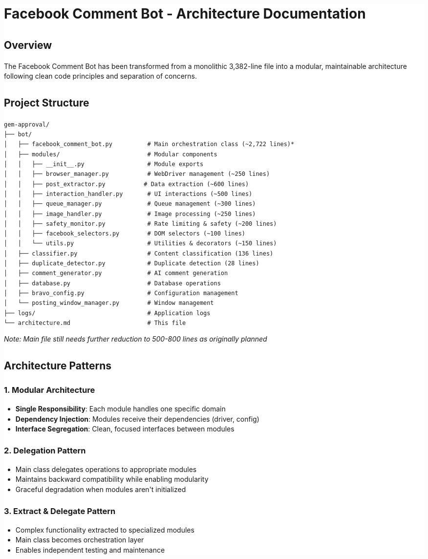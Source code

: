 # Facebook Comment Bot - Architecture Documentation

## Overview

The Facebook Comment Bot has been transformed from a monolithic 3,382-line file into a modular, maintainable architecture following clean code principles and separation of concerns.

## Project Structure

```
gem-approval/
├── bot/
│   ├── facebook_comment_bot.py          # Main orchestration class (~2,722 lines)*
│   ├── modules/                         # Modular components
│   │   ├── __init__.py                  # Module exports
│   │   ├── browser_manager.py           # WebDriver management (~250 lines)
│   │   ├── post_extractor.py           # Data extraction (~600 lines)
│   │   ├── interaction_handler.py       # UI interactions (~500 lines)
│   │   ├── queue_manager.py             # Queue management (~300 lines)
│   │   ├── image_handler.py             # Image processing (~250 lines)
│   │   ├── safety_monitor.py            # Rate limiting & safety (~200 lines)
│   │   ├── facebook_selectors.py        # DOM selectors (~100 lines)
│   │   └── utils.py                     # Utilities & decorators (~150 lines)
│   ├── classifier.py                    # Content classification (136 lines)
│   ├── duplicate_detector.py            # Duplicate detection (28 lines)
│   ├── comment_generator.py             # AI comment generation
│   ├── database.py                      # Database operations
│   ├── bravo_config.py                  # Configuration management
│   └── posting_window_manager.py        # Window management
├── logs/                                # Application logs
└── architecture.md                      # This file
```

*Note: Main file still needs further reduction to 500-800 lines as originally planned*

## Architecture Patterns

### 1. **Modular Architecture**
- **Single Responsibility**: Each module handles one specific domain
- **Dependency Injection**: Modules receive their dependencies (driver, config)
- **Interface Segregation**: Clean, focused interfaces between modules

### 2. **Delegation Pattern**
- Main class delegates operations to appropriate modules
- Maintains backward compatibility while enabling modularity
- Graceful degradation when modules aren't initialized

### 3. **Extract & Delegate Pattern**
- Complex functionality extracted to specialized modules
- Main class becomes orchestration layer
- Enables independent testing and maintenance
